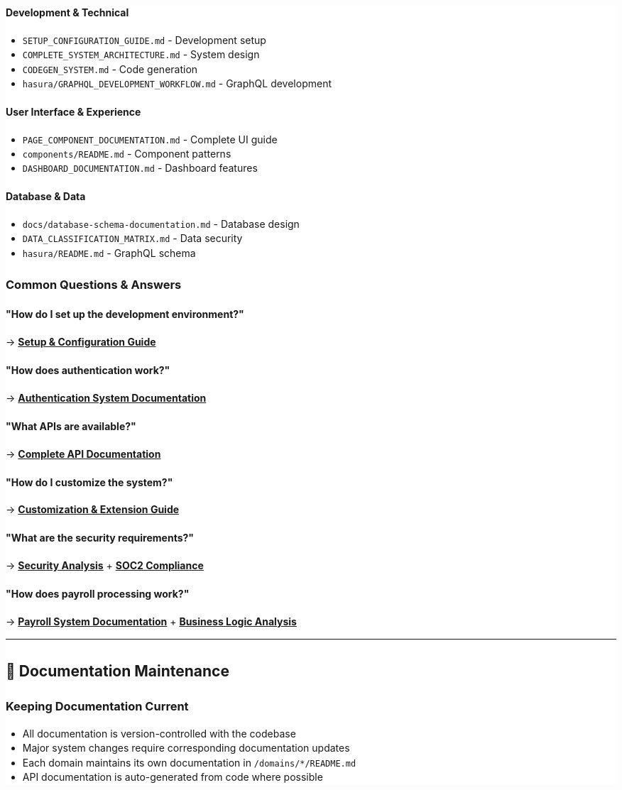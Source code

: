#### Development & Technical

- `SETUP_CONFIGURATION_GUIDE.md` - Development setup
- `COMPLETE_SYSTEM_ARCHITECTURE.md` - System design
- `CODEGEN_SYSTEM.md` - Code generation
- `hasura/GRAPHQL_DEVELOPMENT_WORKFLOW.md` - GraphQL development

#### User Interface & Experience

- `PAGE_COMPONENT_DOCUMENTATION.md` - Complete UI guide
- `components/README.md` - Component patterns
- `DASHBOARD_DOCUMENTATION.md` - Dashboard features

#### Database & Data

- `docs/database-schema-documentation.md` - Database design
- `DATA_CLASSIFICATION_MATRIX.md` - Data security
- `hasura/README.md` - GraphQL schema

### Common Questions & Answers

#### "How do I set up the development environment?"

→ **[Setup & Configuration Guide](SETUP_CONFIGURATION_GUIDE.md)**

#### "How does authentication work?"

→ **[Authentication System Documentation](AUTHENTICATION_SYSTEM_DOCUMENTATION.md)**

#### "What APIs are available?"

→ **[Complete API Documentation](API_DOCUMENTATION.md)**

#### "How do I customize the system?"

→ **[Customization & Extension Guide](CUSTOMIZATION_EXTENSION_GUIDE.md)**

#### "What are the security requirements?"

→ **[Security Analysis](SECURITY_IMPROVEMENT_REPORT.md)** + **[SOC2 Compliance](SOC2_COMPLIANCE_OVERVIEW.md)**

#### "How does payroll processing work?"

→ **[Payroll System Documentation](PAYROLL_SYSTEM_DOCUMENTATION.md)** + **[Business Logic Analysis](docs/business-logic-analysis.md)**

---

## 📝 Documentation Maintenance

### Keeping Documentation Current

- All documentation is version-controlled with the codebase
- Major system changes require corresponding documentation updates
- Each domain maintains its own documentation in `/domains/*/README.md`
- API documentation is auto-generated from code where possible
